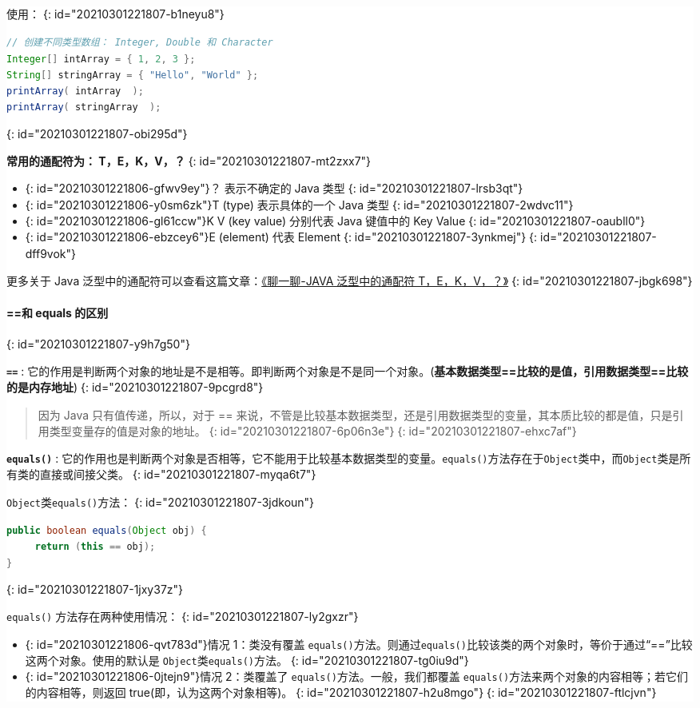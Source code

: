 使用：
{: id="20210301221807-b1neyu8"}

```java
// 创建不同类型数组： Integer, Double 和 Character
Integer[] intArray = { 1, 2, 3 };
String[] stringArray = { "Hello", "World" };
printArray( intArray  );
printArray( stringArray  );
```
{: id="20210301221807-obi295d"}

**常用的通配符为： T，E，K，V，？**
{: id="20210301221807-mt2zxx7"}

- {: id="20210301221806-gfwv9ey"}？ 表示不确定的 Java 类型
  {: id="20210301221807-lrsb3qt"}
- {: id="20210301221806-y0sm6zk"}T (type) 表示具体的一个 Java 类型
  {: id="20210301221807-2wdvc11"}
- {: id="20210301221806-gl61ccw"}K V (key value) 分别代表 Java 键值中的 Key Value
  {: id="20210301221807-oaubll0"}
- {: id="20210301221806-ebzcey6"}E (element) 代表 Element
  {: id="20210301221807-3ynkmej"}
{: id="20210301221807-dff9vok"}

更多关于 Java 泛型中的通配符可以查看这篇文章：[《聊一聊-JAVA 泛型中的通配符 T，E，K，V，？》](https://juejin.im/post/5d5789d26fb9a06ad0056bd9)
{: id="20210301221807-jbgk698"}

#### ==和 equals 的区别
{: id="20210301221807-y9h7g50"}

**`==`** : 它的作用是判断两个对象的地址是不是相等。即判断两个对象是不是同一个对象。(**基本数据类型==比较的是值，引用数据类型==比较的是内存地址**)
{: id="20210301221807-9pcgrd8"}

> 因为 Java 只有值传递，所以，对于 == 来说，不管是比较基本数据类型，还是引用数据类型的变量，其本质比较的都是值，只是引用类型变量存的值是对象的地址。
> {: id="20210301221807-6p06n3e"}
{: id="20210301221807-ehxc7af"}

**`equals()`** : 它的作用也是判断两个对象是否相等，它不能用于比较基本数据类型的变量。`equals()`方法存在于`Object`类中，而`Object`类是所有类的直接或间接父类。
{: id="20210301221807-myqa6t7"}

`Object`类`equals()`方法：
{: id="20210301221807-3jdkoun"}

```java
public boolean equals(Object obj) {
     return (this == obj);
}
```
{: id="20210301221807-1jxy37z"}

`equals()` 方法存在两种使用情况：
{: id="20210301221807-ly2gxzr"}

- {: id="20210301221806-qvt783d"}情况 1：类没有覆盖 `equals()`方法。则通过`equals()`比较该类的两个对象时，等价于通过“==”比较这两个对象。使用的默认是 `Object`类`equals()`方法。
  {: id="20210301221807-tg0iu9d"}
- {: id="20210301221806-0jtejn9"}情况 2：类覆盖了 `equals()`方法。一般，我们都覆盖 `equals()`方法来两个对象的内容相等；若它们的内容相等，则返回 true(即，认为这两个对象相等)。
  {: id="20210301221807-h2u8mgo"}
{: id="20210301221807-ftlcjvn"}
